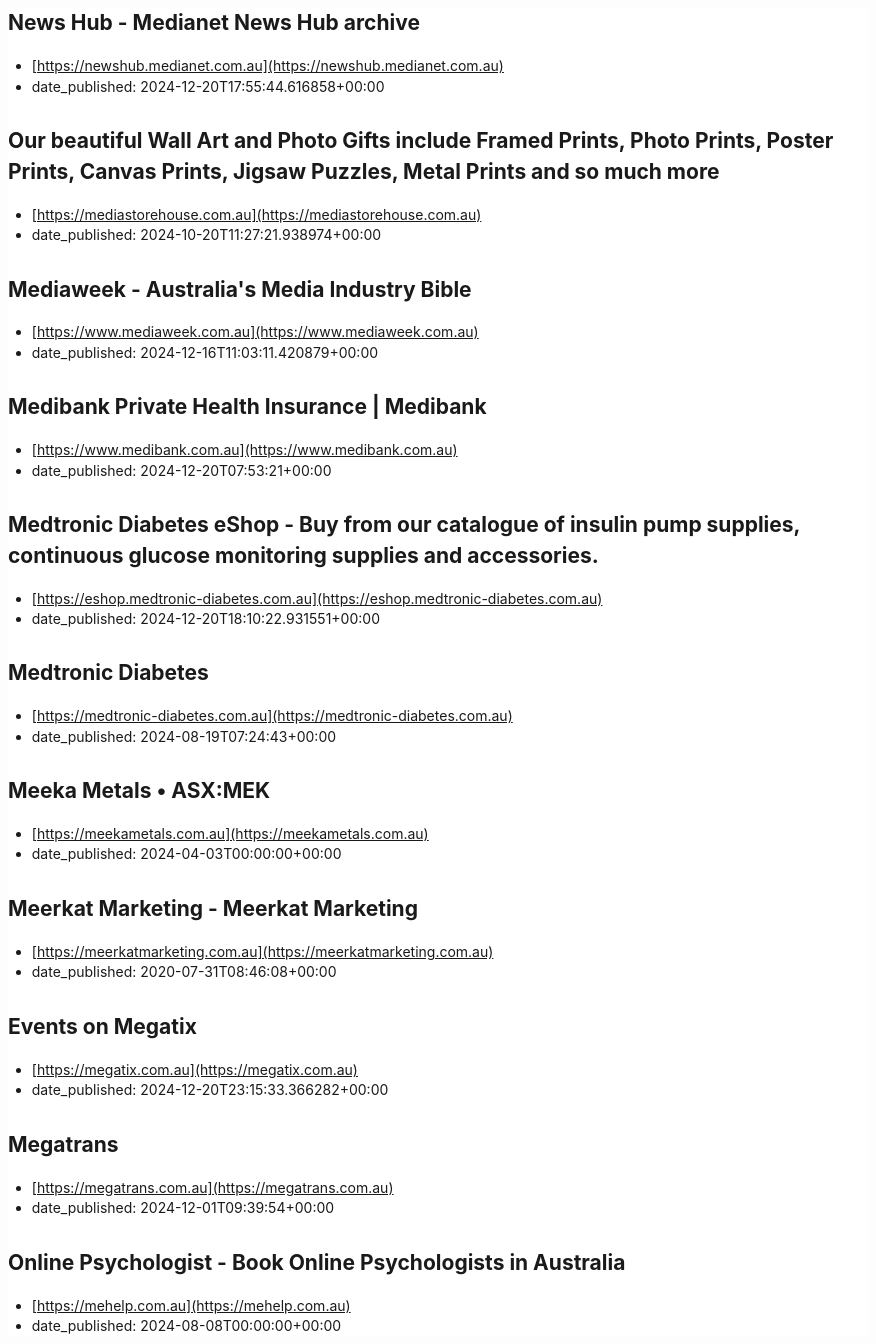  ## News Hub - Medianet News Hub archive
 - [https://newshub.medianet.com.au](https://newshub.medianet.com.au)
 - date_published: 2024-12-20T17:55:44.616858+00:00

 ## Our beautiful Wall Art and Photo Gifts include Framed Prints, Photo Prints, Poster Prints, Canvas Prints, Jigsaw Puzzles, Metal Prints and so much more
 - [https://mediastorehouse.com.au](https://mediastorehouse.com.au)
 - date_published: 2024-10-20T11:27:21.938974+00:00

 ## Mediaweek - Australia's Media Industry Bible
 - [https://www.mediaweek.com.au](https://www.mediaweek.com.au)
 - date_published: 2024-12-16T11:03:11.420879+00:00

 ## Medibank Private Health Insurance | Medibank
 - [https://www.medibank.com.au](https://www.medibank.com.au)
 - date_published: 2024-12-20T07:53:21+00:00

 ## Medtronic Diabetes eShop - Buy from our catalogue of insulin pump supplies, continuous glucose monitoring supplies and accessories.
 - [https://eshop.medtronic-diabetes.com.au](https://eshop.medtronic-diabetes.com.au)
 - date_published: 2024-12-20T18:10:22.931551+00:00

 ## Medtronic Diabetes
 - [https://medtronic-diabetes.com.au](https://medtronic-diabetes.com.au)
 - date_published: 2024-08-19T07:24:43+00:00

 ## Meeka Metals • ASX:MEK
 - [https://meekametals.com.au](https://meekametals.com.au)
 - date_published: 2024-04-03T00:00:00+00:00

 ## Meerkat Marketing - Meerkat Marketing
 - [https://meerkatmarketing.com.au](https://meerkatmarketing.com.au)
 - date_published: 2020-07-31T08:46:08+00:00

 ## Events on Megatix
 - [https://megatix.com.au](https://megatix.com.au)
 - date_published: 2024-12-20T23:15:33.366282+00:00

 ## Megatrans
 - [https://megatrans.com.au](https://megatrans.com.au)
 - date_published: 2024-12-01T09:39:54+00:00

 ## Online Psychologist - Book Online Psychologists in Australia
 - [https://mehelp.com.au](https://mehelp.com.au)
 - date_published: 2024-08-08T00:00:00+00:00
